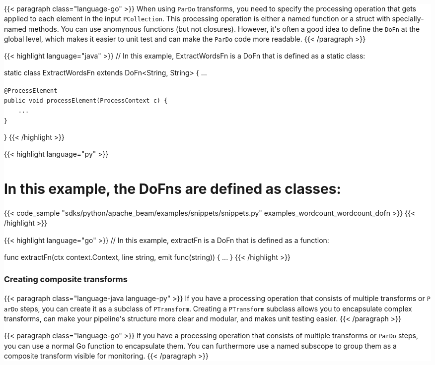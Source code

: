 {{< paragraph class="language-go" >}}
When using `ParDo` transforms, you need to specify the processing operation that
gets applied to each element in the input `PCollection`. This processing
operation is either a named function or a struct with specially-named methods. You
can use anomynous functions (but not closures). However, it's often a good
idea to define the `DoFn` at the global level, which makes it easier to unit
test and can make the `ParDo` code more readable.
{{< /paragraph >}}

{{< highlight language="java" >}}
// In this example, ExtractWordsFn is a DoFn that is defined as a static class:

static class ExtractWordsFn extends DoFn<String, String> {
...

    @ProcessElement
    public void processElement(ProcessContext c) {
        ...
    }

}
{{< /highlight >}}

{{< highlight language="py" >}}

# In this example, the DoFns are defined as classes:

{{< code_sample "sdks/python/apache_beam/examples/snippets/snippets.py" examples_wordcount_wordcount_dofn >}}
{{< /highlight >}}

{{< highlight language="go" >}}
// In this example, extractFn is a DoFn that is defined as a function:

func extractFn(ctx context.Context, line string, emit func(string)) {
...
}
{{< /highlight >}}

### Creating composite transforms

{{< paragraph class="language-java language-py" >}}
If you have a processing operation that consists of multiple transforms or
`ParDo` steps, you can create it as a subclass of `PTransform`. Creating a
`PTransform` subclass allows you to encapsulate complex transforms, can make
your pipeline's structure more clear and modular, and makes unit testing easier.
{{< /paragraph >}}

{{< paragraph class="language-go" >}}
If you have a processing operation that consists of multiple transforms or
`ParDo` steps, you can use a normal Go function to encapsulate them. You can
furthermore use a named subscope to group them as a composite transform visible
for monitoring.
{{< /paragraph >}}
